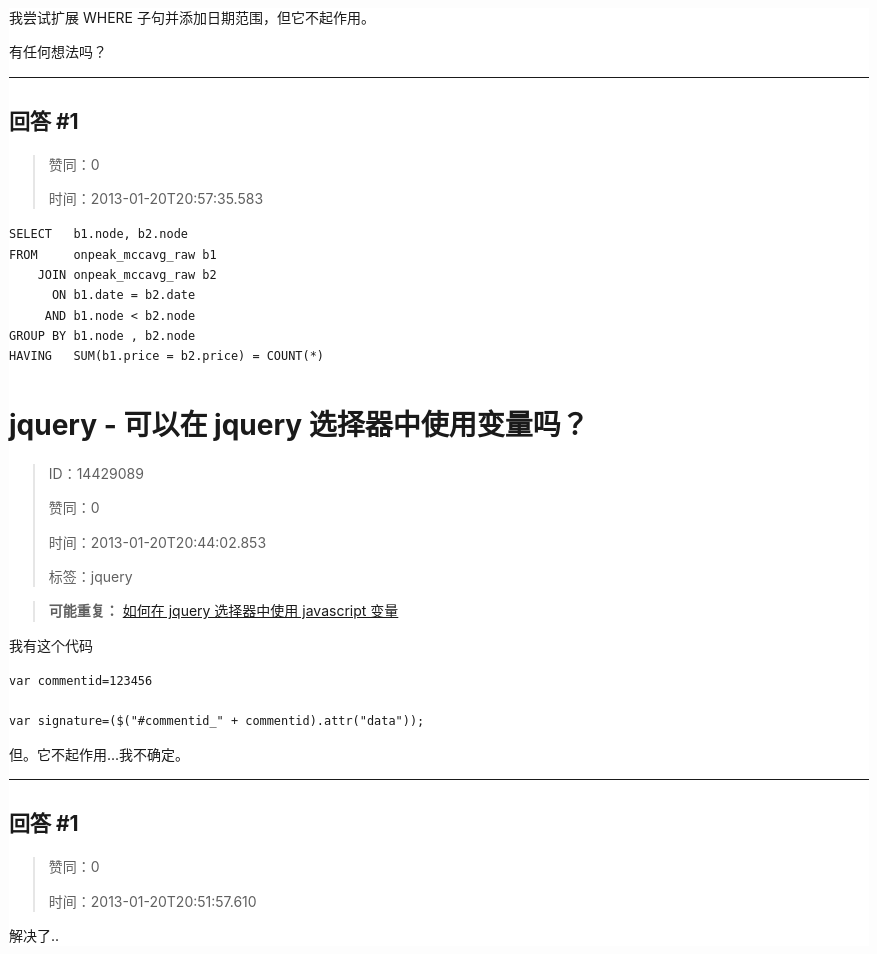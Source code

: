 我尝试扩展 WHERE 子句并添加日期范围，但它不起作用。

有任何想法吗？

* * *

## 回答 #1

> 赞同：0
> 
> 时间：2013-01-20T20:57:35.583

```
SELECT   b1.node, b2.node
FROM     onpeak_mccavg_raw b1
    JOIN onpeak_mccavg_raw b2
      ON b1.date = b2.date
     AND b1.node < b2.node
GROUP BY b1.node , b2.node
HAVING   SUM(b1.price = b2.price) = COUNT(*) 
```

# jquery - 可以在 jquery 选择器中使用变量吗？

> ID：14429089
> 
> 赞同：0
> 
> 时间：2013-01-20T20:44:02.853
> 
> 标签：jquery

> **可能重复：**
> [如何在 jquery 选择器中使用 javascript 变量](https://stackoverflow.com/questions/5891840/how-to-use-javascript-variables-in-jquery-selectors)

我有这个代码

```
var commentid=123456

var signature=($("#commentid_" + commentid).attr("data")); 
```

但。它不起作用...我不确定。

* * *

## 回答 #1

> 赞同：0
> 
> 时间：2013-01-20T20:51:57.610

解决了..
